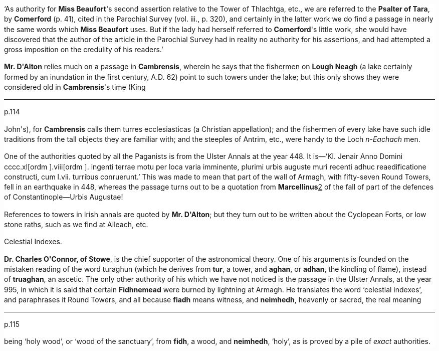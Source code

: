 
‘As authority for **Miss Beaufort**'s second assertion relative to the Tower of Thlachtga, etc., we are referred to the **Psalter of Tara**, by **Comerford** (p. 41), cited in the Parochial Survey (vol. iii., p. 320), and certainly in the latter work we do find a passage in nearly the same words which **Miss Beaufort** uses. But if the lady had herself referred to **Comerford**'s little work, she would have discovered that the author of the article in the Parochial Survey had in reality no authority for his assertions, and had attempted a gross imposition on the credulity of his readers.’


**Mr. D'Alton** relies much on a passage in **Cambrensis**, wherein he says that the fishermen on **Lough Neagh** (a lake certainly formed by an inundation in the first century, A.D. 62) point to such towers under the lake; but this only shows they were considered old in **Cambrensis**'s time (King 


---

p.114






John's), for **Cambrensis** calls them turres ecclesiasticas (a Christian appellation); and the fishermen of every lake have such idle traditions from the tall objects they are familiar with; and the steeples of Antrim, etc., were handy to the Loch *n-Eachach* men.


One of the authorities quoted by all the Paganists is from the Ulster Annals at the year 448. It is—‘Kl. Jenair Anno Domini cccc.xl[ordm ].viii[ordm ]. ingenti terrae motu per loca varia imminente, plurimi urbis auguste muri recenti adhuc reaedificatione constructi, cum l.vii. turribus conruerunt.’ This was made to mean that part of the wall of Armagh, with fifty-seven Round Towers, fell in an earthquake in 448, whereas the passage turns out to be a quotation from **Marcellinus**[2](javascript:footNote('E800002-015/note002.html')) of the fall of part of the defences of Constantinople—Urbis Augustae!


References to towers in Irish annals are quoted by **Mr. D'Alton**; but they turn out to be written about the Cyclopean Forts, or low stone raths, such as we find at Aileach, etc.


Celestial Indexes.


**Dr. Charles O'Connor, of Stowe**, is the chief supporter of the astronomical theory. One of his arguments is founded on the mistaken reading of the word turaghun (which he derives from **tur**, a tower, and **aghan**, or **adhan**, the kindling of flame), instead of **truaghan**, an ascetic. The only other authority of his which we have not noticed is the passage in the Ulster Annals, at the year 995, in which it is said that certain **Fidhnemead** were burned by lightning at Armagh. He translates the word ‘celestial indexes’, and paraphrases it Round Towers, and all because **fiadh** means witness, and **neimhedh**, heavenly or sacred, the real meaning


---

p.115






being ‘holy wood’, or ‘wood of the sanctuary’, from **fidh**, a wood, and **neimhedh**, ‘holy’, as is proved by a pile of *exact* authorities.
